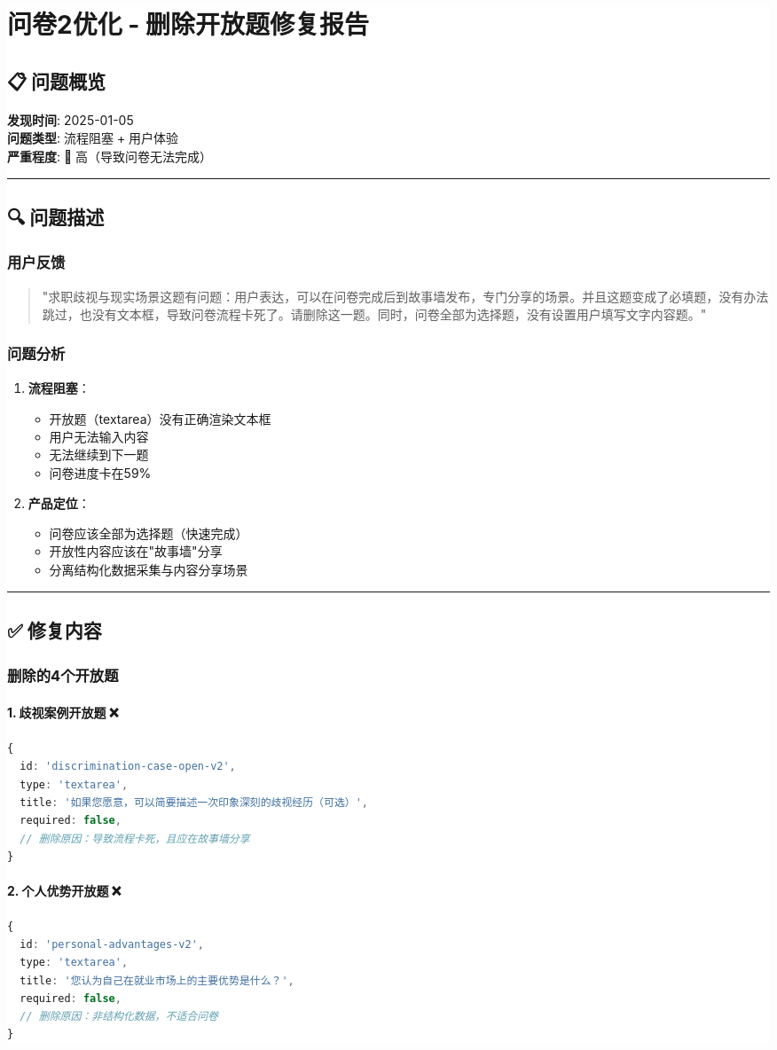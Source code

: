 # 问卷2优化 - 删除开放题修复报告

## 📋 问题概览

**发现时间**: 2025-01-05  
**问题类型**: 流程阻塞 + 用户体验  
**严重程度**: 🔴 高（导致问卷无法完成）

---

## 🔍 问题描述

### 用户反馈

> "求职歧视与现实场景这题有问题：用户表达，可以在问卷完成后到故事墙发布，专门分享的场景。并且这题变成了必填题，没有办法跳过，也没有文本框，导致问卷流程卡死了。请删除这一题。同时，问卷全部为选择题，没有设置用户填写文字内容题。"

### 问题分析

1. **流程阻塞**：
   - 开放题（textarea）没有正确渲染文本框
   - 用户无法输入内容
   - 无法继续到下一题
   - 问卷进度卡在59%

2. **产品定位**：
   - 问卷应该全部为选择题（快速完成）
   - 开放性内容应该在"故事墙"分享
   - 分离结构化数据采集与内容分享场景

---

## ✅ 修复内容

### 删除的4个开放题

#### 1. 歧视案例开放题 ❌
```typescript
{
  id: 'discrimination-case-open-v2',
  type: 'textarea',
  title: '如果您愿意，可以简要描述一次印象深刻的歧视经历（可选）',
  required: false,
  // 删除原因：导致流程卡死，且应在故事墙分享
}
```

#### 2. 个人优势开放题 ❌
```typescript
{
  id: 'personal-advantages-v2',
  type: 'textarea',
  title: '您认为自己在就业市场上的主要优势是什么？',
  required: false,
  // 删除原因：非结构化数据，不适合问卷
}
```
